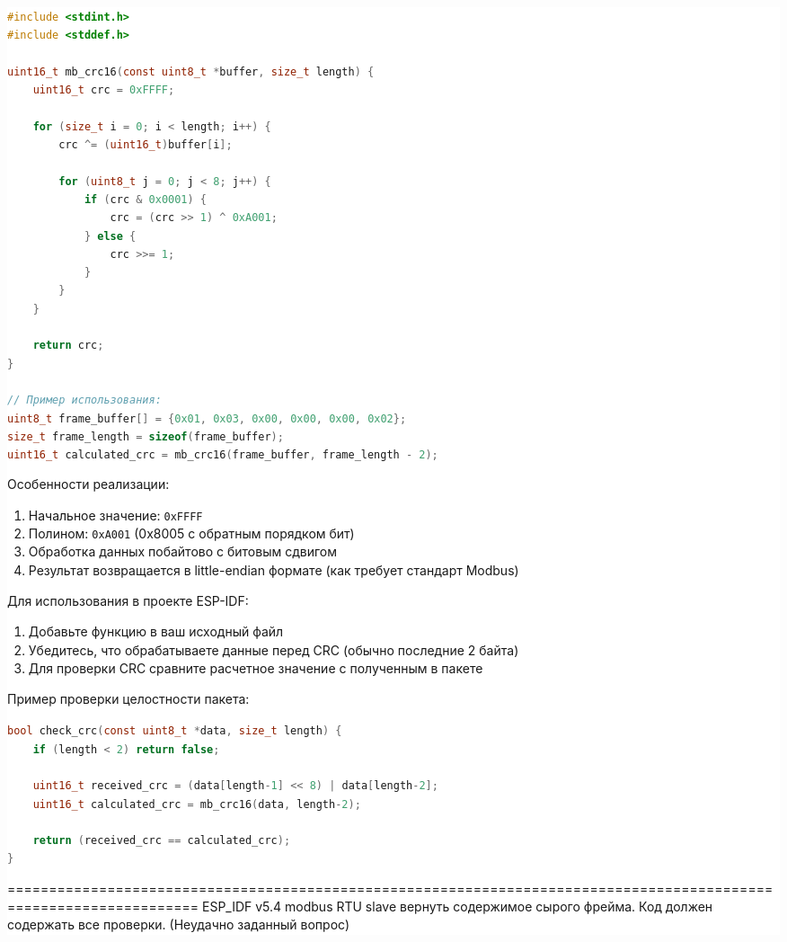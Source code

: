 ```c
#include <stdint.h>
#include <stddef.h>

uint16_t mb_crc16(const uint8_t *buffer, size_t length) {
    uint16_t crc = 0xFFFF;
    
    for (size_t i = 0; i < length; i++) {
        crc ^= (uint16_t)buffer[i];
        
        for (uint8_t j = 0; j < 8; j++) {
            if (crc & 0x0001) {
                crc = (crc >> 1) ^ 0xA001;
            } else {
                crc >>= 1;
            }
        }
    }
    
    return crc;
}

// Пример использования:
uint8_t frame_buffer[] = {0x01, 0x03, 0x00, 0x00, 0x00, 0x02};
size_t frame_length = sizeof(frame_buffer);
uint16_t calculated_crc = mb_crc16(frame_buffer, frame_length - 2);
```

Особенности реализации:
1. Начальное значение: `0xFFFF`
2. Полином: `0xA001` (0x8005 с обратным порядком бит)
3. Обработка данных побайтово с битовым сдвигом
4. Результат возвращается в little-endian формате (как требует стандарт Modbus)

Для использования в проекте ESP-IDF:
1. Добавьте функцию в ваш исходный файл
2. Убедитесь, что обрабатываете данные перед CRC (обычно последние 2 байта)
3. Для проверки CRC сравните расчетное значение с полученным в пакете

Пример проверки целостности пакета:
```c
bool check_crc(const uint8_t *data, size_t length) {
    if (length < 2) return false;
    
    uint16_t received_crc = (data[length-1] << 8) | data[length-2];
    uint16_t calculated_crc = mb_crc16(data, length-2);
    
    return (received_crc == calculated_crc);
}
```
===================================================================================================================
ESP_IDF v5.4 modbus RTU slave вернуть содержимое сырого фрейма. Код должен содержать все проверки.
                                                        (Неудачно заданный вопрос)
